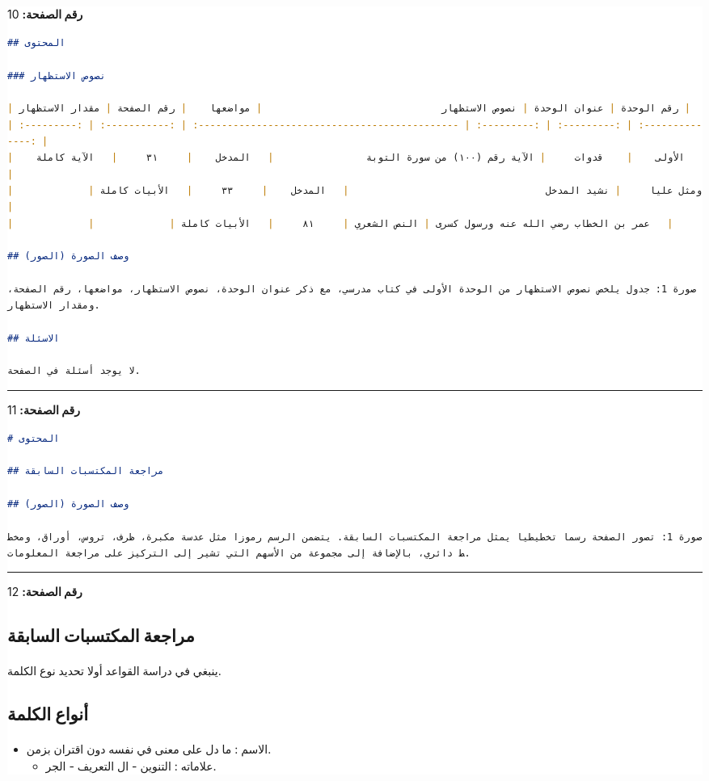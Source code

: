 **رقم الصفحة:** 10
```markdown
## المحتوى

### نصوص الاستظهار

| رقم الوحدة | عنوان الوحدة | نصوص الاستظهار                               | مواضعها    | رقم الصفحة | مقدار الاستظهار |
| :---------: | :-----------: | :--------------------------------------------- | :---------: | :---------: | :--------------: |
|    الأولى    |    قدوات     | الآية رقم (١٠٠) من سورة التوبة                |   المدخل    |     ۳۱     |   الآية كاملة   |
|             | ومثل عليا     | نشيد المدخل                                  |   المدخل    |     ۳۳     |   الأبيات كاملة   |
|             |             | عمر بن الخطاب رضي الله عنه ورسول کسری | النص الشعري |     ۸۱     |   الأبيات كاملة   |

## وصف الصورة (الصور)

صورة 1: جدول يلخص نصوص الاستظهار من الوحدة الأولى في كتاب مدرسي، مع ذكر عنوان الوحدة، نصوص الاستظهار، مواضعها، رقم الصفحة، ومقدار الاستظهار.

## الاسئلة

لا يوجد أسئلة في الصفحة.
```
-----------------------------------------

**رقم الصفحة:** 11
```markdown
# المحتوى

## مراجعة المكتسبات السابقة

## وصف الصورة (الصور)

صورة 1: تصور الصفحة رسما تخطيطيا يمثل مراجعة المكتسبات السابقة. يتضمن الرسم رموزا مثل عدسة مكبرة، ظرف، تروس، أوراق، ومخطط دائري، بالإضافة إلى مجموعة من الأسهم التي تشير إلى التركيز على مراجعة المعلومات.

```
-----------------------------------------

**رقم الصفحة:** 12
## مراجعة المكتسبات السابقة

ينبغي في دراسة القواعد أولا تحديد نوع الكلمة.

## أنواع الكلمة

*   الاسم : ما دل على معنى في نفسه دون اقتران بزمن.
    *   علاماته : التنوين - ال التعريف - الجر.
